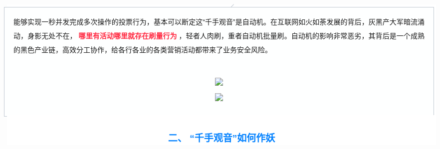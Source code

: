 <section style="margin-bottom: 4px;height: 8px;width: 455px;border-right: 1px solid rgb(192, 200, 209);transform: rotate(45deg);transform-origin: right top 0px;border-top-color: rgb(192, 200, 209);border-bottom-color: rgb(192, 200, 209);border-left-color: rgb(192, 200, 209);box-sizing: border-box;">
</section>
<section class="" style="margin: -7px 4px -8px -6px;padding: 10px;background-color: rgb(254, 255, 255);border-width: 1px;border-style: solid;border-color: rgb(192, 200, 209);box-sizing: border-box;">
<section class="Powered-by-XIUMI V5" powered-by="xigua" style="box-sizing: border-box;">
<section class="" style="box-sizing: border-box;">
<section class="" style="text-align: justify;box-sizing: border-box;">
<p style="margin: 5px 8px;box-sizing: border-box;line-height: 2em;">
<span style="font-family: 微软雅黑, sans-serif;">
                    能够实现一秒并发完成多次操作的投票行为，基本可以断定这“千手观音”是自动机。在互联网如火如荼发展的背后，灰黑产大军暗流涌动，身影无处不在，
                   </span>
<span style="color: rgb(255, 41, 65);">
<strong style="font-family: 微软雅黑, sans-serif;">
                     哪里有活动哪里就存在刷量行为
                    </strong>
</span>
<span style="font-family: 微软雅黑, sans-serif;">
                    ，轻者人肉刷，重者自动机批量刷。自动机的影响非常恶劣，其背后是一个成熟的黑色产业链，高效分工协作，给各行各业的各类营销活动都带来了业务安全风险。
                   </span>
</p>
<p style="margin: 5px 8px;box-sizing: border-box;line-height: 2em;">
<br/>
</p>
</section>
</section>
</section>
<section class="Powered-by-XIUMI V5" powered-by="xigua" style="box-sizing: border-box;text-align: center;">
<section class="" style="max-width: 100%;vertical-align: middle;display: inline-block;box-sizing: border-box;overflow: hidden !important;">
<img class="" data-backh="316" data-backw="528" data-before-oversubscription-url="https://mmbiz.qpic.cn/mmbiz_png/kEQaY0b2qU26KJPp0Gyn49twibSNgiaCPHcyKStDHcJgxLoLcqJpqHuu305Yt5KhXrNX91Nxe8qOvEBrcvic8b8FA/640?wx_fmt=png" data-copyright="0" data-cropselx1="0" data-cropselx2="480" data-cropsely1="0" data-cropsely2="300" data-ratio="0.599406528189911" data-src="" data-type="png" data-w="674" src="{{ '/img/kEQaY0b2qU26KJPp0Gyn49twibSNgiaCPHcyKStDHcJgxLoLcqJpqHuu305Yt5KhXrNX91Nxe8qOvEBrcvic8b8FA.png' | prepend: site.img | replace: '//','/' }}" style="vertical-align: middle;box-sizing: border-box;width: 100%;height: auto;"/>
</section>
</section>
<p style="text-align: center;">
<img class="" data-backh="140" data-backw="528" data-before-oversubscription-url="https://mmbiz.qpic.cn/mmbiz_png/kEQaY0b2qU26KJPp0Gyn49twibSNgiaCPHwKU7hPaRa7ianUUdTkpIlQTJTGHRe3alj6VesD3W7HwOBTAibxeETyzg/640?wx_fmt=png" data-copyright="0" data-ratio="0.2653958944281525" data-s="300,640" data-src="" data-type="png" data-w="682" src="{{ '/img/kEQaY0b2qU26KJPp0Gyn49twibSNgiaCPHwKU7hPaRa7ianUUdTkpIlQTJTGHRe3alj6VesD3W7HwOBTAibxeETyzg.png' | prepend: site.img | replace: '//','/' }}" style="width: 100%;height: auto;"/>
</p>
</section>
</section>
</section>
</section>
</section>
</section>
<section class="xEditor" style="font-family: sans-serif;font-size: 16px;background-color: rgb(255, 255, 255);">
<section class="Powered-by-XIUMI V5" powered-by="xigua" style="box-sizing: border-box;">
<section class="" style="box-sizing: border-box;">
<section class="" style="text-align: center;color: rgb(254, 178, 38);box-sizing: border-box;">
<p style="margin-top: 5px;margin-bottom: 5px;box-sizing: border-box;">
<br/>
</p>
<section class="Powered-by-XIUMI V5" powered-by="xigua" style="box-sizing: border-box;">
<section class="" style="margin-top: 10px;margin-bottom: 10px;box-sizing: border-box;">
<strong style="color: rgb(0, 128, 255);">
<strong>
<span style="font-size: 19px;font-family: 微软雅黑, sans-serif;">
                  二、
                  <strong>
                   “千手观音”如何作妖
                  </strong>